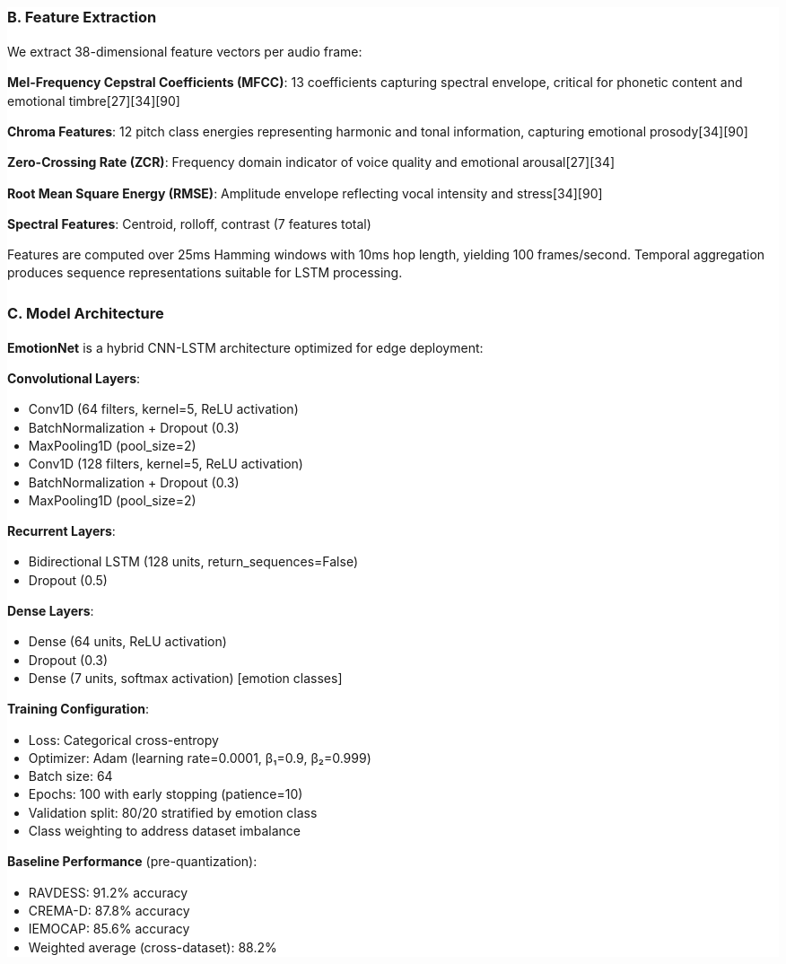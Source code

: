 ### B. Feature Extraction

We extract 38-dimensional feature vectors per audio frame:

**Mel-Frequency Cepstral Coefficients (MFCC)**: 13 coefficients capturing spectral envelope, critical for phonetic content and emotional timbre[27][34][90]

**Chroma Features**: 12 pitch class energies representing harmonic and tonal information, capturing emotional prosody[34][90]

**Zero-Crossing Rate (ZCR)**: Frequency domain indicator of voice quality and emotional arousal[27][34]

**Root Mean Square Energy (RMSE)**: Amplitude envelope reflecting vocal intensity and stress[34][90]

**Spectral Features**: Centroid, rolloff, contrast (7 features total)

Features are computed over 25ms Hamming windows with 10ms hop length, yielding 100 frames/second. Temporal aggregation produces sequence representations suitable for LSTM processing.

### C. Model Architecture

**EmotionNet** is a hybrid CNN-LSTM architecture optimized for edge deployment:

**Convolutional Layers**:
- Conv1D (64 filters, kernel=5, ReLU activation)
- BatchNormalization + Dropout (0.3)
- MaxPooling1D (pool_size=2)
- Conv1D (128 filters, kernel=5, ReLU activation)
- BatchNormalization + Dropout (0.3)
- MaxPooling1D (pool_size=2)

**Recurrent Layers**:
- Bidirectional LSTM (128 units, return_sequences=False)
- Dropout (0.5)

**Dense Layers**:
- Dense (64 units, ReLU activation)
- Dropout (0.3)
- Dense (7 units, softmax activation) [emotion classes]

**Training Configuration**:
- Loss: Categorical cross-entropy
- Optimizer: Adam (learning rate=0.0001, β₁=0.9, β₂=0.999)
- Batch size: 64
- Epochs: 100 with early stopping (patience=10)
- Validation split: 80/20 stratified by emotion class
- Class weighting to address dataset imbalance

**Baseline Performance** (pre-quantization):
- RAVDESS: 91.2% accuracy
- CREMA-D: 87.8% accuracy
- IEMOCAP: 85.6% accuracy
- Weighted average (cross-dataset): 88.2%
